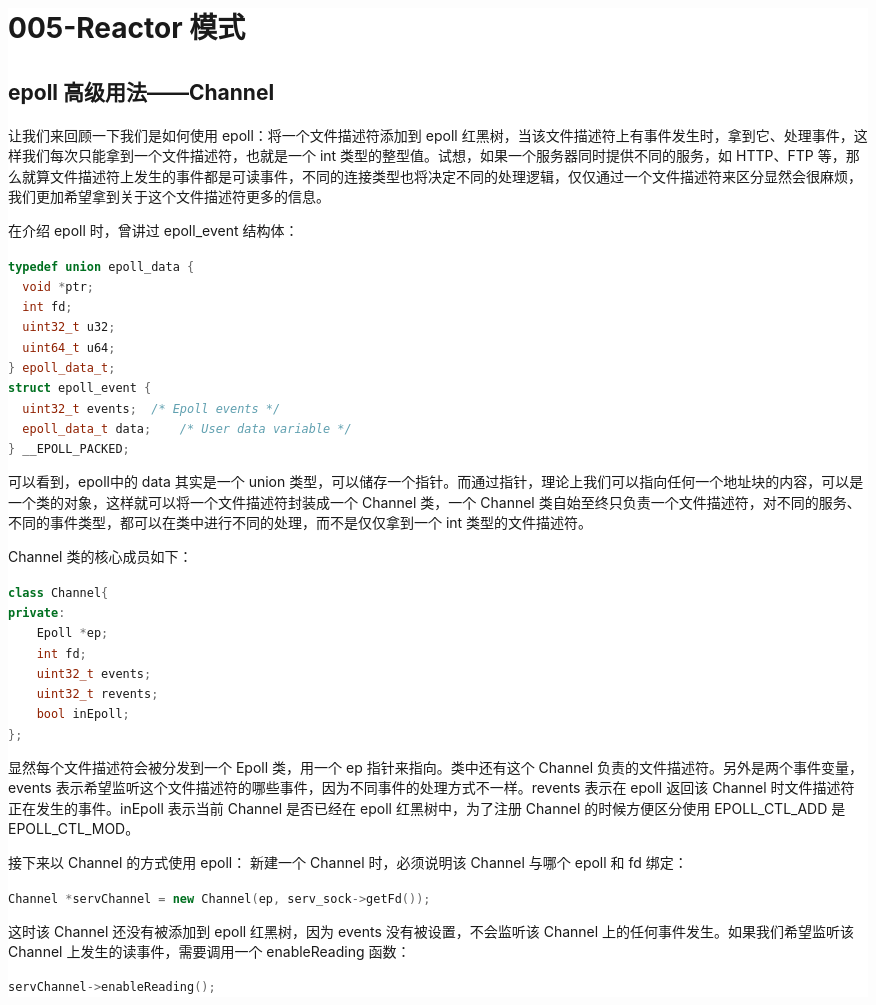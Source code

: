 # 005-Reactor 模式

## epoll 高级用法——Channel

让我们来回顾一下我们是如何使用 epoll：将一个文件描述符添加到 epoll 红黑树，当该文件描述符上有事件发生时，拿到它、处理事件，这样我们每次只能拿到一个文件描述符，也就是一个 int 类型的整型值。试想，如果一个服务器同时提供不同的服务，如 HTTP、FTP 等，那么就算文件描述符上发生的事件都是可读事件，不同的连接类型也将决定不同的处理逻辑，仅仅通过一个文件描述符来区分显然会很麻烦，我们更加希望拿到关于这个文件描述符更多的信息。

在介绍 epoll 时，曾讲过 epoll_event 结构体：

```cpp
typedef union epoll_data {
  void *ptr;
  int fd;
  uint32_t u32;
  uint64_t u64;
} epoll_data_t;
struct epoll_event {
  uint32_t events;	/* Epoll events */
  epoll_data_t data;	/* User data variable */
} __EPOLL_PACKED;
```

可以看到，epoll中的 data 其实是一个 union 类型，可以储存一个指针。而通过指针，理论上我们可以指向任何一个地址块的内容，可以是一个类的对象，这样就可以将一个文件描述符封装成一个 Channel 类，一个 Channel 类自始至终只负责一个文件描述符，对不同的服务、不同的事件类型，都可以在类中进行不同的处理，而不是仅仅拿到一个 int 类型的文件描述符。

Channel 类的核心成员如下：

```cpp
class Channel{
private:
    Epoll *ep;
    int fd;
    uint32_t events;
    uint32_t revents;
    bool inEpoll;
};
```

显然每个文件描述符会被分发到一个 Epoll 类，用一个 ep 指针来指向。类中还有这个 Channel 负责的文件描述符。另外是两个事件变量，events 表示希望监听这个文件描述符的哪些事件，因为不同事件的处理方式不一样。revents 表示在 epoll 返回该 Channel 时文件描述符正在发生的事件。inEpoll 表示当前 Channel 是否已经在 epoll 红黑树中，为了注册 Channel 的时候方便区分使用 EPOLL_CTL_ADD 是 EPOLL_CTL_MOD。

接下来以 Channel 的方式使用 epoll： 新建一个 Channel 时，必须说明该 Channel 与哪个 epoll 和 fd 绑定：

```cpp
Channel *servChannel = new Channel(ep, serv_sock->getFd());
```

这时该 Channel 还没有被添加到 epoll 红黑树，因为 events 没有被设置，不会监听该 Channel 上的任何事件发生。如果我们希望监听该 Channel 上发生的读事件，需要调用一个 enableReading 函数：

```cpp
servChannel->enableReading();
```

